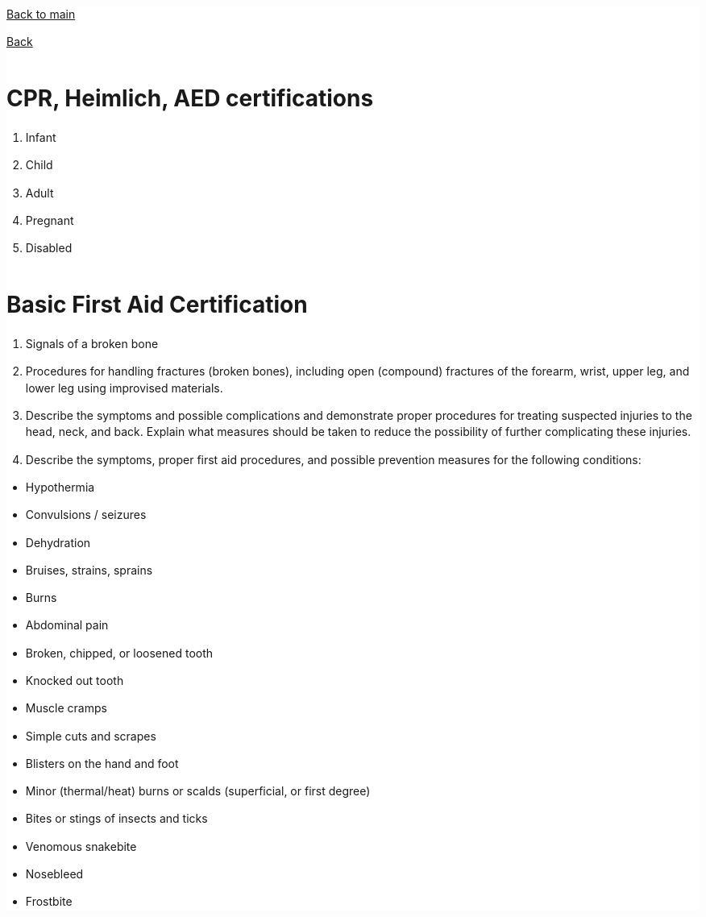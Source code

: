 [Back to  main](../README.md)

[Back](firstaid.md)

CPR, Heimlich, AED certifications
=================================

1.  Infant
    
2.  Child
    
3.  Adult
    
4.  Pregnant
    
5.  Disabled
    

Basic First Aid Certification
=============================

1.  Signals of a broken bone
    
2.  Procedures for handling fractures (broken bones), including open (compound) fractures of the forearm, wrist, upper leg, and lower leg using improvised materials.
    
3.  Describe the symptoms and possible complications and demonstrate proper procedures for treating suspected injuries to the head, neck, and back. Explain what measures should be taken to reduce the possibility of further complicating these injuries.
    
4.  Describe the symptoms, proper first aid procedures, and possible prevention measures for the following conditions:
    

*   Hypothermia
    
*   Convulsions / seizures
    
*   Dehydration
    
*   Bruises, strains, sprains
    
*   Burns
    
*   Abdominal pain
    
*   Broken, chipped, or loosened tooth
    
*   Knocked out tooth
    
*   Muscle cramps
    
*   Simple cuts and scrapes
    
*   Blisters on the hand and foot
    
*   Minor (thermal/heat) burns or scalds (superficial, or first degree)
    
*   Bites or stings of insects and ticks
    
*   Venomous snakebite
    
*   Nosebleed
    
*   Frostbite
    